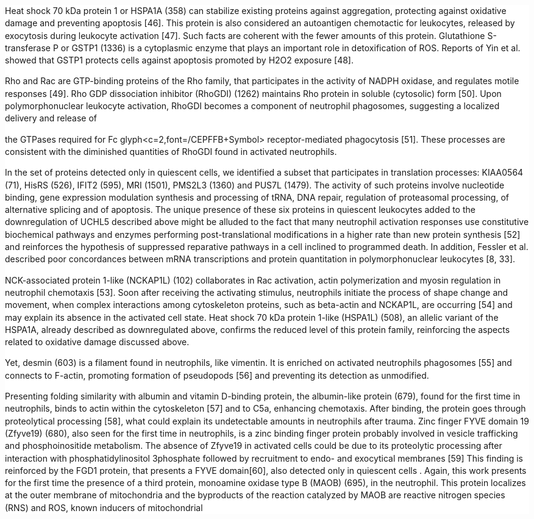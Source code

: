 Heat shock 70 kDa protein 1 or HSPA1A (358) can stabilize  existing proteins against aggregation, protecting against oxidative  damage  and  preventing  apoptosis  [46].  This  protein is also considered an autoantigen chemotactic for leukocytes,  released  by  exocytosis  during  leukocyte  activation [47]. Such facts are coherent with the fewer amounts of this protein.  Glutathione  S-transferase  P  or  GSTP1  (1336)  is  a cytoplasmic enzyme that plays an important role in detoxification  of  ROS.  Reports  of  Yin et  al. showed  that  GSTP1 protects cells against apoptosis promoted by H2O2 exposure [48].

Rho and Rac are GTP-binding proteins of the Rho family,  that  participates  in  the  activity  of  NADPH oxidase, and regulates  motile  responses  [49].  Rho  GDP  dissociation  inhibitor  (RhoGDI)  (1262)  maintains  Rho  protein  in  soluble (cytosolic)  form  [50].  Upon  polymorphonuclear  leukocyte activation, RhoGDI becomes  a  component  of  neutrophil phagosomes, suggesting  a localized  delivery  and  release  of

the GTPases required for Fc glyph&lt;c=2,font=/CEPFFB+Symbol&gt; receptor-mediated phagocytosis [51]. These processes are consistent with the diminished quantities of RhoGDI found in activated neutrophils.

In the set of proteins detected only in quiescent cells, we identified  a subset  that participates in translation processes: KIAA0564  (71),  HisRS  (526),  IFIT2  (595),  MRI  (1501), PMS2L3  (1360)  and  PUS7L  (1479).  The  activity  of  such proteins involve nucleotide binding, gene expression modulation synthesis and processing of tRNA, DNA repair, regulation of proteasomal processing, of alternative splicing and of  apoptosis.  The  unique  presence  of  these  six  proteins  in quiescent leukocytes  added  to the downregulation of UCHL5 described above might be  alluded to  the  fact  that  many neutrophil activation responses use constitutive biochemical pathways and enzymes performing post-translational modifications in a higher rate than new protein synthesis [52] and reinforces the hypothesis of suppressed reparative pathways in  a  cell  inclined  to  programmed death. In addition, Fessler et  al. described  poor  concordances  between  mRNA  transcriptions and  protein  quantitation  in  polymorphonuclear leukocytes [8, 33].

NCK-associated  protein  1-like  (NCKAP1L)  (102)  collaborates in Rac activation, actin polymerization and myosin regulation in neutrophil  chemotaxis [53]. Soon after receiving the activating stimulus, neutrophils initiate the process of shape  change  and  movement,  when  complex  interactions among cytoskeleton proteins, such as beta-actin and NCKAP1L, are occurring [54] and may explain its absence in the activated cell state. Heat shock 70 kDa protein 1-like (HSPA1L) (508), an allelic variant of the HSPA1A, already described  as  downregulated  above,  confirms  the  reduced level of this protein family, reinforcing the aspects related to oxidative damage discussed above.

Yet, desmin (603) is a filament found in neutrophils, like vimentin. It is enriched on activated neutrophils phagosomes [55]  and  connects  to  F-actin,  promoting  formation  of  pseudopods [56] and preventing its detection as unmodified.

Presenting  folding  similarity  with  albumin  and  vitamin D-binding protein, the albumin-like protein (679), found for the  first  time  in  neutrophils,  binds  to  actin  within  the  cytoskeleton  [57]  and  to  C5a,  enhancing  chemotaxis.  After binding,  the  protein  goes  through  proteolytical  processing [58], what could explain its undetectable amounts in neutrophils  after  trauma. Zinc finger FYVE domain 19 (Zfyve19) (680),  also  seen  for  the  first  time  in  neutrophils,  is  a  zinc binding finger protein probably involved in vesicle trafficking and phosphoinositide metabolism. The absence of Zfyve19  in  activated  cells  could  be  due  to  its  proteolytic processing after interaction with phosphatidylinositol 3phosphate followed by recruitment  to  endo-  and  exocytical membranes [59] This finding is reinforced by the FGD1 protein, that presents a FYVE domain[60], also detected only in quiescent cells . Again, this work presents for the first time the  presence  of  a  third  protein,  monoamine  oxidase  type  B (MAOB) (695),  in  the  neutrophil.  This  protein  localizes  at the outer  membrane of mitochondria and the byproducts of the  reaction  catalyzed  by  MAOB  are  reactive  nitrogen  species  (RNS)  and  ROS,  known  inducers  of  mitochondrial

